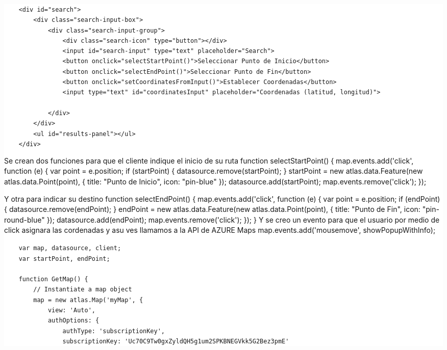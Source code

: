         <div id="search">
            <div class="search-input-box">
                <div class="search-input-group">
                    <div class="search-icon" type="button"></div>
                    <input id="search-input" type="text" placeholder="Search">
                    <button onclick="selectStartPoint()">Seleccionar Punto de Inicio</button>
                    <button onclick="selectEndPoint()">Seleccionar Punto de Fin</button>
                    <button onclick="setCoordinatesFromInput()">Establecer Coordenadas</button>
                    <input type="text" id="coordinatesInput" placeholder="Coordenadas (latitud, longitud)">
        
                </div>
            </div>
            <ul id="results-panel"></ul>
        </div>
Se crean dos funciones para que el cliente indique el inicio de su ruta 
function selectStartPoint() {
    map.events.add('click', function (e) {
        var point = e.position;
        if (startPoint) {
            datasource.remove(startPoint);
        }
        startPoint = new atlas.data.Feature(new atlas.data.Point(point), {
            title: "Punto de Inicio",
            icon: "pin-blue"
        });
        datasource.add(startPoint);
        map.events.remove('click');
    });

Y otra para indicar su destino
function selectEndPoint() {
    map.events.add('click', function (e) {
        var point = e.position;
        if (endPoint) {
            datasource.remove(endPoint);
        }
        endPoint = new atlas.data.Feature(new atlas.data.Point(point), {
            title: "Punto de Fin",
            icon: "pin-round-blue"
        });
        datasource.add(endPoint);
        map.events.remove('click');
    });
}
Y se creo un evento para que el usuario por medio de click asignara las cordenadas y asu ves llamamos a la API de AZURE Maps
map.events.add('mousemove', showPopupWithInfo);

        var map, datasource, client;
        var startPoint, endPoint;

        function GetMap() {
            // Instantiate a map object
            map = new atlas.Map('myMap', {
                view: 'Auto',
                authOptions: {
                    authType: 'subscriptionKey',
                    subscriptionKey: 'Uc70C9Tw0gxZyldQH5g1um2SPKBNEGVkk5G2Bez3pmE'
                    